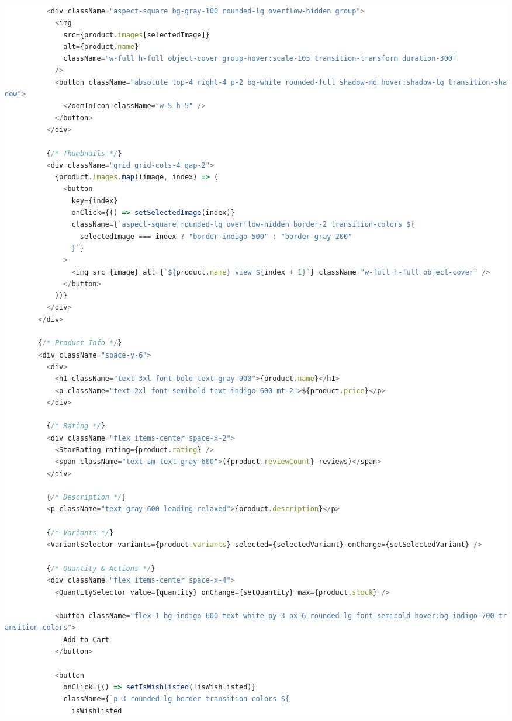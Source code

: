```javascript
          <div className="aspect-square bg-gray-100 rounded-lg overflow-hidden group">
            <img
              src={product.images[selectedImage]}
              alt={product.name}
              className="w-full h-full object-cover group-hover:scale-105 transition-transform duration-300"
            />
            <button className="absolute top-4 right-4 p-2 bg-white rounded-full shadow-md hover:shadow-lg transition-shadow">
              <ZoomInIcon className="w-5 h-5" />
            </button>
          </div>

          {/* Thumbnails */}
          <div className="grid grid-cols-4 gap-2">
            {product.images.map((image, index) => (
              <button
                key={index}
                onClick={() => setSelectedImage(index)}
                className={`aspect-square rounded-lg overflow-hidden border-2 transition-colors ${
                  selectedImage === index ? "border-indigo-500" : "border-gray-200"
                }`}
              >
                <img src={image} alt={`${product.name} view ${index + 1}`} className="w-full h-full object-cover" />
              </button>
            ))}
          </div>
        </div>

        {/* Product Info */}
        <div className="space-y-6">
          <div>
            <h1 className="text-3xl font-bold text-gray-900">{product.name}</h1>
            <p className="text-2xl font-semibold text-indigo-600 mt-2">${product.price}</p>
          </div>

          {/* Rating */}
          <div className="flex items-center space-x-2">
            <StarRating rating={product.rating} />
            <span className="text-sm text-gray-600">({product.reviewCount} reviews)</span>
          </div>

          {/* Description */}
          <p className="text-gray-600 leading-relaxed">{product.description}</p>

          {/* Variants */}
          <VariantSelector variants={product.variants} selected={selectedVariant} onChange={setSelectedVariant} />

          {/* Quantity & Actions */}
          <div className="flex items-center space-x-4">
            <QuantitySelector value={quantity} onChange={setQuantity} max={product.stock} />

            <button className="flex-1 bg-indigo-600 text-white py-3 px-6 rounded-lg font-semibold hover:bg-indigo-700 transition-colors">
              Add to Cart
            </button>

            <button
              onClick={() => setIsWishlisted(!isWishlisted)}
              className={`p-3 rounded-lg border transition-colors ${
                isWishlisted
```